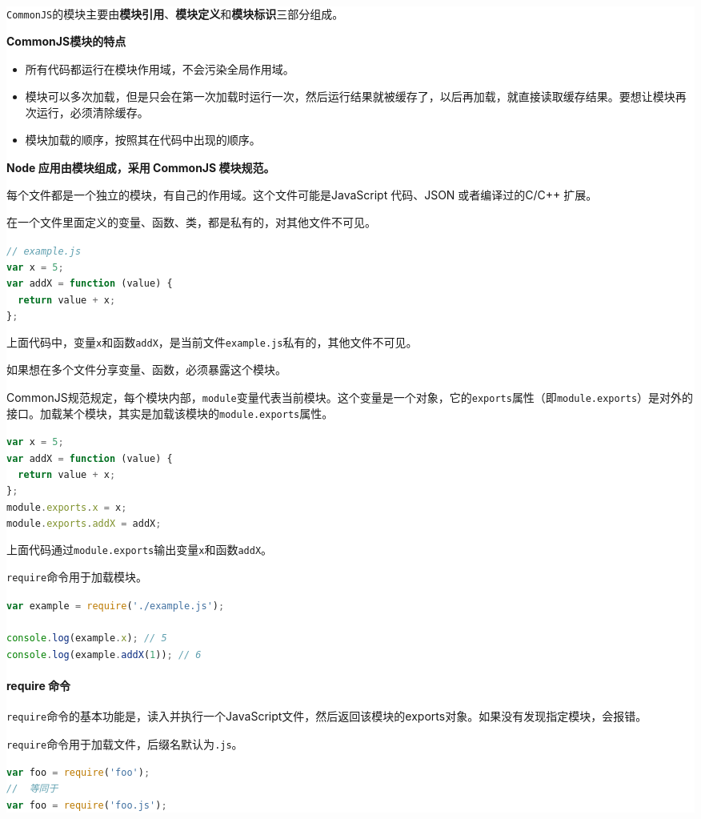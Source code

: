 `CommonJS`的模块主要由**模块引用**、**模块定义**和**模块标识**三部分组成。

**CommonJS模块的特点**

- 所有代码都运行在模块作用域，不会污染全局作用域。

- 模块可以多次加载，但是只会在第一次加载时运行一次，然后运行结果就被缓存了，以后再加载，就直接读取缓存结果。要想让模块再次运行，必须清除缓存。

- 模块加载的顺序，按照其在代码中出现的顺序。

  

**Node 应用由模块组成，采用 CommonJS 模块规范。**

每个文件都是一个独立的模块，有自己的作用域。这个文件可能是JavaScript 代码、JSON 或者编译过的C/C++ 扩展。

在一个文件里面定义的变量、函数、类，都是私有的，对其他文件不可见。

```javascript
// example.js
var x = 5;
var addX = function (value) {
  return value + x;
};
```

上面代码中，变量`x`和函数`addX`，是当前文件`example.js`私有的，其他文件不可见。

如果想在多个文件分享变量、函数，必须暴露这个模块。

CommonJS规范规定，每个模块内部，`module`变量代表当前模块。这个变量是一个对象，它的`exports`属性（即`module.exports`）是对外的接口。加载某个模块，其实是加载该模块的`module.exports`属性。

```javascript
var x = 5;
var addX = function (value) {
  return value + x;
};
module.exports.x = x;
module.exports.addX = addX;
```

上面代码通过`module.exports`输出变量`x`和函数`addX`。

`require`命令用于加载模块。

```javascript
var example = require('./example.js');

console.log(example.x); // 5
console.log(example.addX(1)); // 6
```

#### **require 命令**

`require`命令的基本功能是，读入并执行一个JavaScript文件，然后返回该模块的exports对象。如果没有发现指定模块，会报错。

`require`命令用于加载文件，后缀名默认为`.js`。

```javascript
var foo = require('foo');
//  等同于
var foo = require('foo.js');
```
